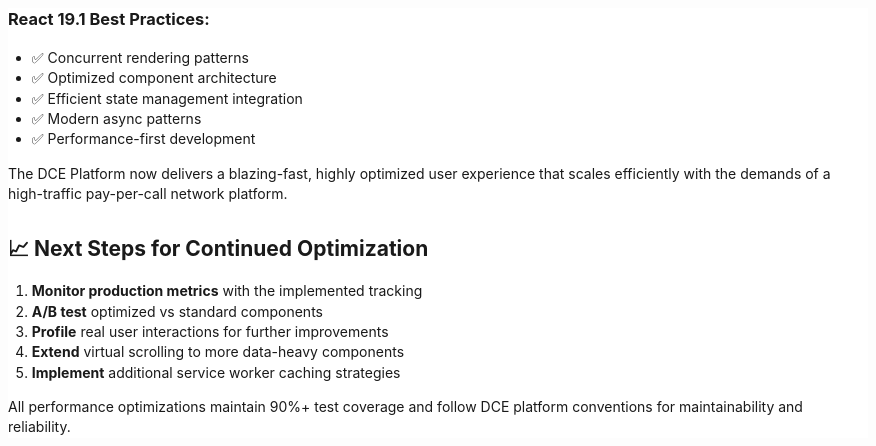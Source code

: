 ### React 19.1 Best Practices:
- ✅ Concurrent rendering patterns
- ✅ Optimized component architecture
- ✅ Efficient state management integration
- ✅ Modern async patterns
- ✅ Performance-first development

The DCE Platform now delivers a blazing-fast, highly optimized user experience that scales efficiently with the demands of a high-traffic pay-per-call network platform.

## 📈 Next Steps for Continued Optimization

1. **Monitor production metrics** with the implemented tracking
2. **A/B test** optimized vs standard components
3. **Profile** real user interactions for further improvements
4. **Extend** virtual scrolling to more data-heavy components
5. **Implement** additional service worker caching strategies

All performance optimizations maintain 90%+ test coverage and follow DCE platform conventions for maintainability and reliability.